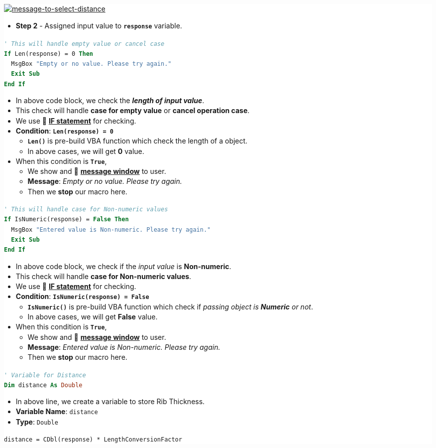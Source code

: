  [![message-to-select-distance](/assets/Solidworks_Images/assembly-distance-mate/message-to-select-distance.png)](/assets/Solidworks_Images/assembly-distance-mate/message-to-select-distance.png)

  * **Step 2** - Assigned input value to **`response`** variable.

```vb showlinenumbers showLineNumbers
' This will handle empty value or cancel case
If Len(response) = 0 Then
  MsgBox "Empty or no value. Please try again."
  Exit Sub
End If
```

* In above code block, we check the ***length of input value***.
* This check will handle **case for empty value** or **cancel operation case**.
* We use 🚀 **[IF statement](/vba/if-then-structure-select-case/)** for checking.
* **Condition**: **`Len(response) = 0`**
  * **`Len()`** is pre-build VBA function which check the length of a object.
  * In above cases, we will get **0** value.
* When this condition is **`True`**, 
  * We show and 🚀 **[message window](/vba/msgBox-function/)** to user.
  * **Message**: *Empty or no value. Please try again.*
  * Then we **stop** our macro here.

```vb showlinenumbers showLineNumbers
' This will handle case for Non-numeric values
If IsNumeric(response) = False Then
  MsgBox "Entered value is Non-numeric. Please try again."
  Exit Sub
End If
```

* In above code block, we check if the *input value* is **Non-numeric**.
* This check will handle **case for Non-numeric values**.
* We use 🚀 **[IF statement](/vba/if-then-structure-select-case/)** for checking.
* **Condition**: **`IsNumeric(response) = False`**
  * **`IsNumeric()`** is pre-build VBA function which check if *passing object is **Numeric** or not*.
  * In above cases, we will get **False** value.
* When this condition is **`True`**, 
  * We show and 🚀 **[message window](/vba/msgBox-function/)** to user.
  * **Message**: *Entered value is Non-numeric. Please try again.*
  * Then we **stop** our macro here.

```vb showlinenumbers showLineNumbers
' Variable for Distance
Dim distance As Double
```

* In above line, we create a variable to store Rib Thickness.
* **Variable Name**: `distance`
* **Type**: `Double`

```vb showlinenumbers showLineNumbers
distance = CDbl(response) * LengthConversionFactor
```
